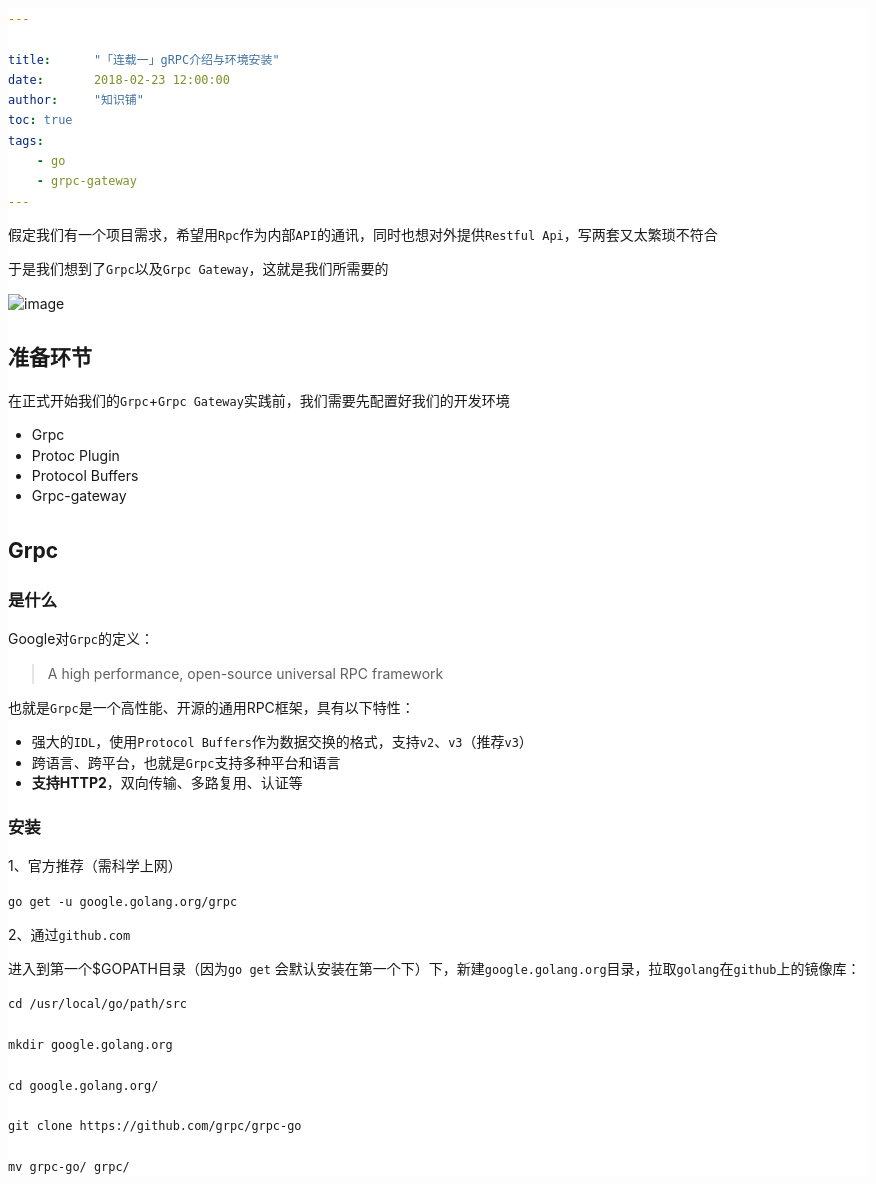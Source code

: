 ```yaml
---

title:      "「连载一」gRPC介绍与环境安装"
date:       2018-02-23 12:00:00
author:     "知识铺"
toc: true
tags:
    - go
    - grpc-gateway
---
```


假定我们有一个项目需求，希望用`Rpc`作为内部`API`的通讯，同时也想对外提供`Restful Api`，写两套又太繁琐不符合

于是我们想到了`Grpc`以及`Grpc Gateway`，这就是我们所需要的

![image](https://camo.githubusercontent.com/e75a8b46b078a3c1df0ed9966a16c24add9ccb83/68747470733a2f2f646f63732e676f6f676c652e636f6d2f64726177696e67732f642f3132687034435071724e5046686174744c5f63496f4a707446766c41716d35774c513067677149356d6b43672f7075623f773d37343926683d333730)

## 准备环节
在正式开始我们的`Grpc`+`Grpc Gateway`实践前，我们需要先配置好我们的开发环境
- Grpc
- Protoc Plugin
- Protocol Buffers
- Grpc-gateway

## Grpc

### 是什么
Google对`Grpc`的定义：
> A high performance, open-source universal RPC framework

也就是`Grpc`是一个高性能、开源的通用RPC框架，具有以下特性：
- 强大的`IDL`，使用`Protocol Buffers`作为数据交换的格式，支持`v2`、`v3`（推荐`v3`）
- 跨语言、跨平台，也就是`Grpc`支持多种平台和语言
- **支持HTTP2**，双向传输、多路复用、认证等


### 安装
1、官方推荐（需科学上网）
```
go get -u google.golang.org/grpc
```
2、通过`github.com`


进入到第一个$GOPATH目录（因为`go get` 会默认安装在第一个下）下，新建`google.golang.org`目录，拉取`golang`在`github`上的镜像库：
```
cd /usr/local/go/path/src   

mkdir google.golang.org

cd google.golang.org/

git clone https://github.com/grpc/grpc-go

mv grpc-go/ grpc/
```
